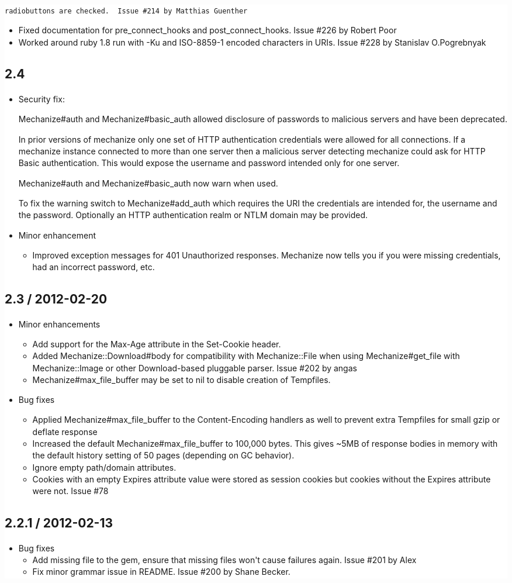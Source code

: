    radiobuttons are checked.  Issue #214 by Matthias Guenther
  * Fixed documentation for pre_connect_hooks and post_connect_hooks.  Issue #226 by Robert Poor
  * Worked around ruby 1.8 run with -Ku and ISO-8859-1 encoded characters in
    URIs.  Issue #228 by Stanislav O.Pogrebnyak

## 2.4

* Security fix:

  Mechanize#auth and Mechanize#basic_auth allowed disclosure of passwords to
  malicious servers and have been deprecated.

  In prior versions of mechanize only one set of HTTP authentication
  credentials were allowed for all connections.  If a mechanize instance
  connected to more than one server then a malicious server detecting
  mechanize could ask for HTTP Basic authentication.  This would expose the
  username and password intended only for one server.

  Mechanize#auth and Mechanize#basic_auth now warn when used.

  To fix the warning switch to Mechanize#add_auth which requires the URI
  the credentials are intended for, the username and the password.
  Optionally an HTTP authentication realm or NTLM domain may be provided.

* Minor enhancement
  * Improved exception messages for 401 Unauthorized responses.  Mechanize now
    tells you if you were missing credentials, had an incorrect password, etc.

## 2.3 / 2012-02-20

* Minor enhancements
  * Add support for the Max-Age attribute in the Set-Cookie header.
  * Added Mechanize::Download#body for compatibility with Mechanize::File when
    using Mechanize#get_file with Mechanize::Image or other Download-based
    pluggable parser.  Issue #202 by angas
  * Mechanize#max_file_buffer may be set to nil to disable creation of
    Tempfiles.

* Bug fixes
  * Applied Mechanize#max_file_buffer to the Content-Encoding handlers as well
    to prevent extra Tempfiles for small gzip or deflate response
  * Increased the default Mechanize#max_file_buffer to 100,000 bytes.  This
    gives ~5MB of response bodies in memory with the default history setting
    of 50 pages (depending on GC behavior).
  * Ignore empty path/domain attributes.
  * Cookies with an empty Expires attribute value were stored as session
    cookies but cookies without the Expires attribute were not.  Issue #78

## 2.2.1 / 2012-02-13

* Bug fixes
  * Add missing file to the gem, ensure that missing files won't cause
    failures again.  Issue #201 by Alex
  * Fix minor grammar issue in README.  Issue #200 by Shane Becker.
